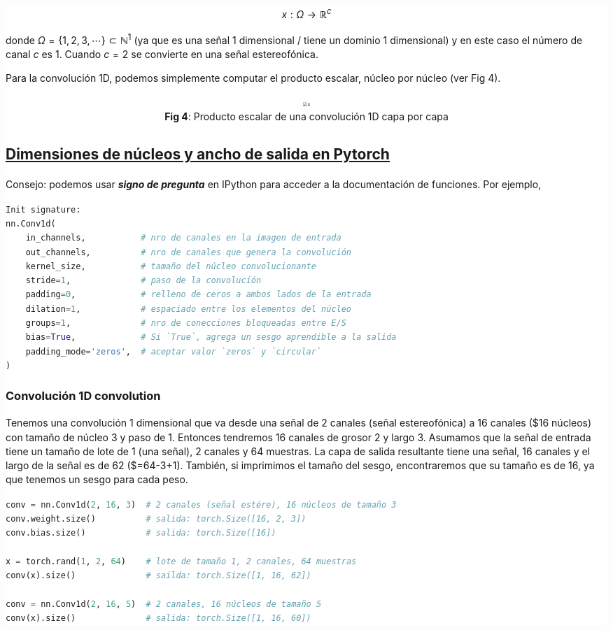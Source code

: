 $$
x:\Omega\rightarrow\mathbb{R}^{c}
$$


donde $\Omega = \lbrace 1, 2, 3, \cdots \rbrace \subset \mathbb{N}^1$ (ya que es una señal $1$ dimensional / tiene un dominio $1$ dimensional) y en este caso el número de canal $c$ es $1$. Cuando $c = 2$ se convierte en una señal estereofónica.


Para la convolución 1D, podemos simplemente computar el producto escalar, núcleo por núcleo (ver Fig 4).


<center>
<img src="{{site.baseurl}}/images/week05/05-3/Layer_by_layer_scalar_product.png" alt="4" style="zoom:40%;" /><br>
<b>Fig 4</b>: Producto escalar de una convolución 1D capa por capa
</center>


## [Dimensiones de núcleos y ancho de salida en Pytorch](https://www.youtube.com/watch?v=eEzCZnOFU1w&t=1095s)


Consejo: podemos usar ***signo de pregunta*** en IPython para acceder a la documentación de funciones. Por ejemplo,


```python
Init signature:
nn.Conv1d(
	in_channels,           # nro de canales en la imagen de entrada
	out_channels,          # nro de canales que genera la convolución
	kernel_size,           # tamaño del núcleo convolucionante
	stride=1,              # paso de la convolución
	padding=0,             # relleno de ceros a ambos lados de la entrada
	dilation=1,            # espaciado entre los elementos del núcleo
	groups=1,              # nro de conecciones bloqueadas entre E/S
	bias=True,             # Si `True`, agrega un sesgo aprendible a la salida
	padding_mode='zeros',  # aceptar valor `zeros` y `circular`
)
```



### Convolución 1D convolution



Tenemos una convolución $1$ dimensional que va desde una señal de $2$ canales (señal estereofónica) a $16$ canales ($16 núcleos) con tamaño de núcleo $3$ y paso de $1$. Entonces tendremos $16$ canales de grosor $2$ y largo $3$. Asumamos que la señal de entrada tiene un tamaño de lote de $1$ (una señal), $2$ canales y $64$ muestras. La capa de salida resultante tiene una señal, $16$ canales y el largo de la señal es de $62$ ($=64-3+1). También, si imprimimos el tamaño del sesgo, encontraremos que su tamaño es de $16$, ya que tenemos un sesgo para cada peso.


```python
conv = nn.Conv1d(2, 16, 3)  # 2 canales (señal estére), 16 núcleos de tamaño 3
conv.weight.size()          # salida: torch.Size([16, 2, 3])
conv.bias.size()            # salida: torch.Size([16])

x = torch.rand(1, 2, 64)    # lote de tamaño 1, 2 canales, 64 muestras
conv(x).size()              # sailda: torch.Size([1, 16, 62])

conv = nn.Conv1d(2, 16, 5)  # 2 canales, 16 núcleos de tamaño 5
conv(x).size()              # salida: torch.Size([1, 16, 60])
```
